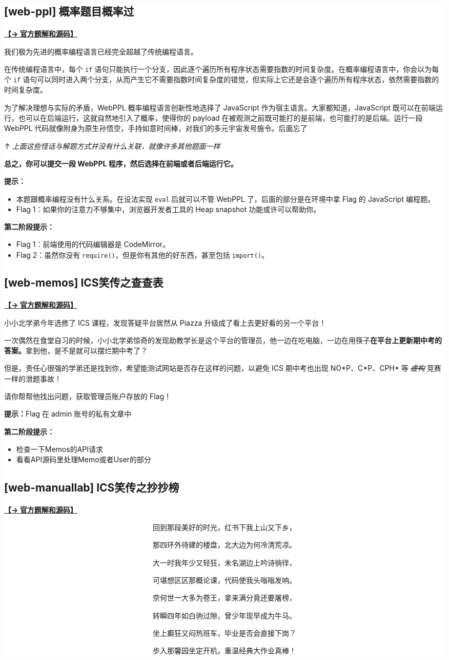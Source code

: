 ## [web-ppl] 概率题目概率过

**[【→ 官方题解和源码】](../official_writeup/web-ppl/)**

<p>我们极为先进的概率编程语言已经完全超越了传统编程语言。</p>
<p>在传统编程语言中，每个 <code>if</code> 语句只能执行一个分支，因此逐个遍历所有程序状态需要指数的时间复杂度。在概率编程语言中，你会以为每个 <code>if</code> 语句可以同时进入两个分支，从而产生它不需要指数时间复杂度的错觉，但实际上它还是会逐个遍历所有程序状态，依然需要指数的时间复杂度。</p>
<p>为了解决理想与实际的矛盾，WebPPL 概率编程语言创新性地选择了 JavaScript 作为宿主语言。大家都知道，JavaScript 既可以在前端运行，也可以在后端运行，这就自然地引入了概率，使得你的 payload 在被观测之前既可能打的是前端，也可能打的是后端。运行一段 WebPPL 代码就像附身为原生孙悟空，手持如意时间棒，对我们的多元宇宙发号施令。后面忘了</p>
<p><em>↑ 上面这些怪话与解题方式并没有什么关联，就像许多其他题面一样</em></p>
<p><strong>总之，你可以提交一段 WebPPL 程序，然后选择在前端或者后端运行它。</strong></p>
<p><strong>提示：</strong></p>
<ul>
<li>本题跟概率编程没有什么关系。在设法实现 <code>eval</code> 后就可以不管 WebPPL 了，后面的部分是在环境中拿 Flag 的 JavaScript 编程题。</li>
<li>Flag 1：如果你的注意力不够集中，浏览器开发者工具的 Heap snapshot 功能或许可以帮助你。</li>
</ul>
<div class="well">
<p><strong>第二阶段提示：</strong></p>
<ul>
<li>Flag 1：前端使用的代码编辑器是 CodeMirror。</li>
<li>Flag 2：虽然你没有 <code>require()</code>，但是你有其他的好东西，甚至包括 <code>import()</code>。</li>
</ul>
</div>

## [web-memos] ICS笑传之查查表

**[【→ 官方题解和源码】](../official_writeup/web-memos/)**

<p>小小北学弟今年选修了 ICS 课程，发现答疑平台居然从 Piazza 升级成了看上去更好看的另一个平台！</p>
<p>一次偶然在食堂自习的时候，小小北学弟惊奇的发现助教学长是这个平台的管理员，他一边在吃电脑，一边在用筷子<strong>在平台上更新期中考的答案。</strong>拿到他，是不是就可以摆烂期中考了？</p>
<p>但是，责任心很强的学弟还是找到你，希望能测试网站是否存在这样的问题，以避免 ICS 期中考也出现 NO*P、C*P、CPH* 等 <del><em>虚构</em></del> 竞赛一样的泄题事故！</p>
<p>请你帮帮他找出问题，获取管理员账户存放的 Flag！</p>
<p><strong>提示：</strong>Flag 在 admin 账号的私有文章中</p>
<div class="well">
<p><strong>第二阶段提示：</strong></p>
<ul>
<li>检查一下Memos的API请求</li>
<li>看看API源码里处理Memo或者User的部分</li>
</ul>
</div>

## [web-manuallab] ICS笑传之抄抄榜

**[【→ 官方题解和源码】](../official_writeup/web-manuallab/)**

<div align=center>

<p>回到那段美好的时光，红书下我上山又下乡，</p>
<p>那四环外待建的楼盘，北大边为何冷清荒凉。</p>
<p>大一时我年少又轻狂，未名湖边上吟诗徜徉，</p>
<p>可堪想区区那概论课，代码使我头嗡嗡发响。</p>
<p>奈何世一大多为卷王，拿来满分竟还要屠榜，</p>
<p>转瞬四年如白驹过隙，曾少年现早成为牛马。</p>
<p>坐上癫狂又闷热班车，毕业是否会直接下岗？</p>
<p>步入那馨园坐定开机，重温经典大作业真棒！</p>

